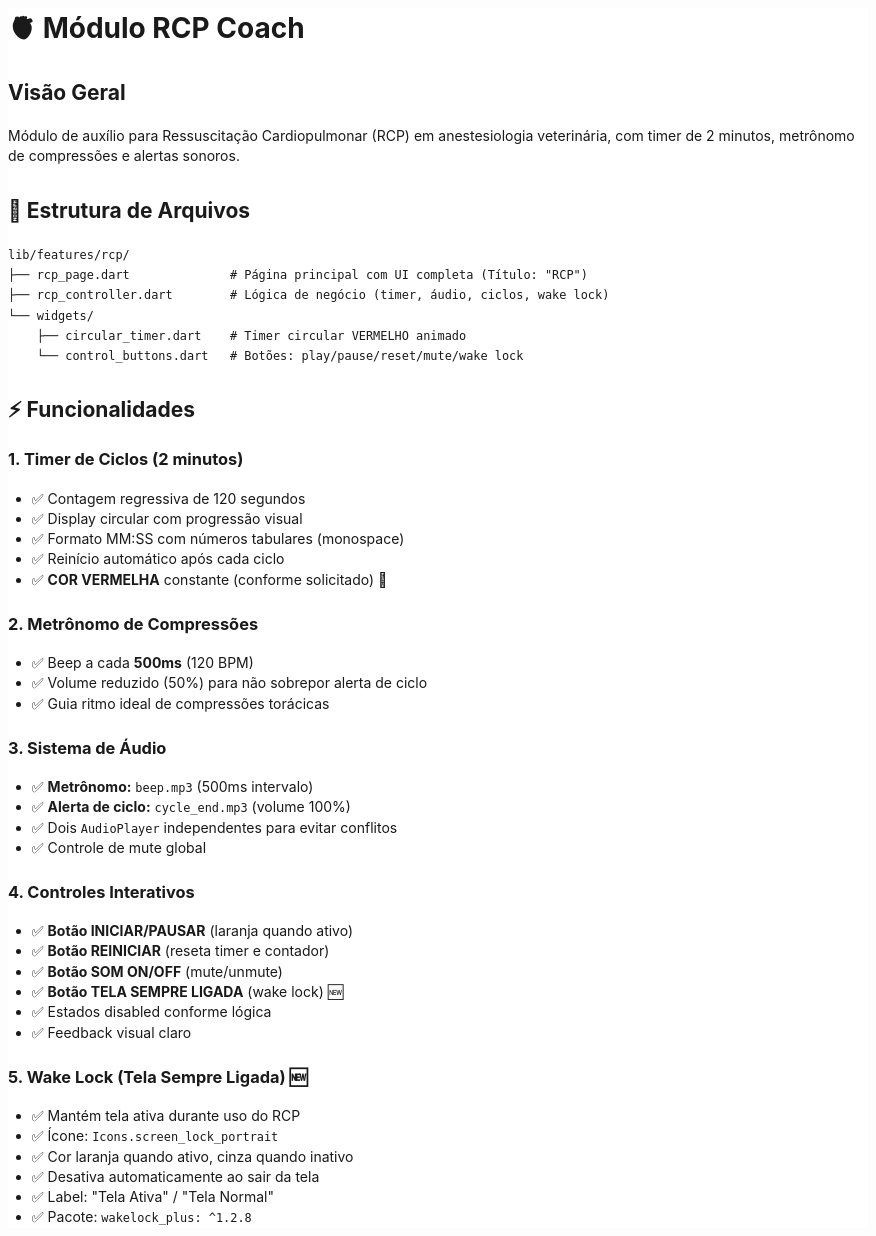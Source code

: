 # 🫀 Módulo RCP Coach

## Visão Geral
Módulo de auxílio para Ressuscitação Cardiopulmonar (RCP) em anestesiologia veterinária, com timer de 2 minutos, metrônomo de compressões e alertas sonoros.

## 📁 Estrutura de Arquivos

```
lib/features/rcp/
├── rcp_page.dart              # Página principal com UI completa (Título: "RCP")
├── rcp_controller.dart        # Lógica de negócio (timer, áudio, ciclos, wake lock)
└── widgets/
    ├── circular_timer.dart    # Timer circular VERMELHO animado
    └── control_buttons.dart   # Botões: play/pause/reset/mute/wake lock
```

## ⚡ Funcionalidades

### 1. **Timer de Ciclos (2 minutos)**
- ✅ Contagem regressiva de 120 segundos
- ✅ Display circular com progressão visual
- ✅ Formato MM:SS com números tabulares (monospace)
- ✅ Reinício automático após cada ciclo
- ✅ **COR VERMELHA** constante (conforme solicitado) 🔴

### 2. **Metrônomo de Compressões**
- ✅ Beep a cada **500ms** (120 BPM)
- ✅ Volume reduzido (50%) para não sobrepor alerta de ciclo
- ✅ Guia ritmo ideal de compressões torácicas

### 3. **Sistema de Áudio**
- ✅ **Metrônomo:** `beep.mp3` (500ms intervalo)
- ✅ **Alerta de ciclo:** `cycle_end.mp3` (volume 100%)
- ✅ Dois `AudioPlayer` independentes para evitar conflitos
- ✅ Controle de mute global

### 4. **Controles Interativos**
- ✅ **Botão INICIAR/PAUSAR** (laranja quando ativo)
- ✅ **Botão REINICIAR** (reseta timer e contador)
- ✅ **Botão SOM ON/OFF** (mute/unmute)
- ✅ **Botão TELA SEMPRE LIGADA** (wake lock) 🆕
- ✅ Estados disabled conforme lógica
- ✅ Feedback visual claro

### 5. **Wake Lock (Tela Sempre Ligada)** 🆕
- ✅ Mantém tela ativa durante uso do RCP
- ✅ Ícone: `Icons.screen_lock_portrait`
- ✅ Cor laranja quando ativo, cinza quando inativo
- ✅ Desativa automaticamente ao sair da tela
- ✅ Label: "Tela Ativa" / "Tela Normal"
- ✅ Pacote: `wakelock_plus: ^1.2.8`
